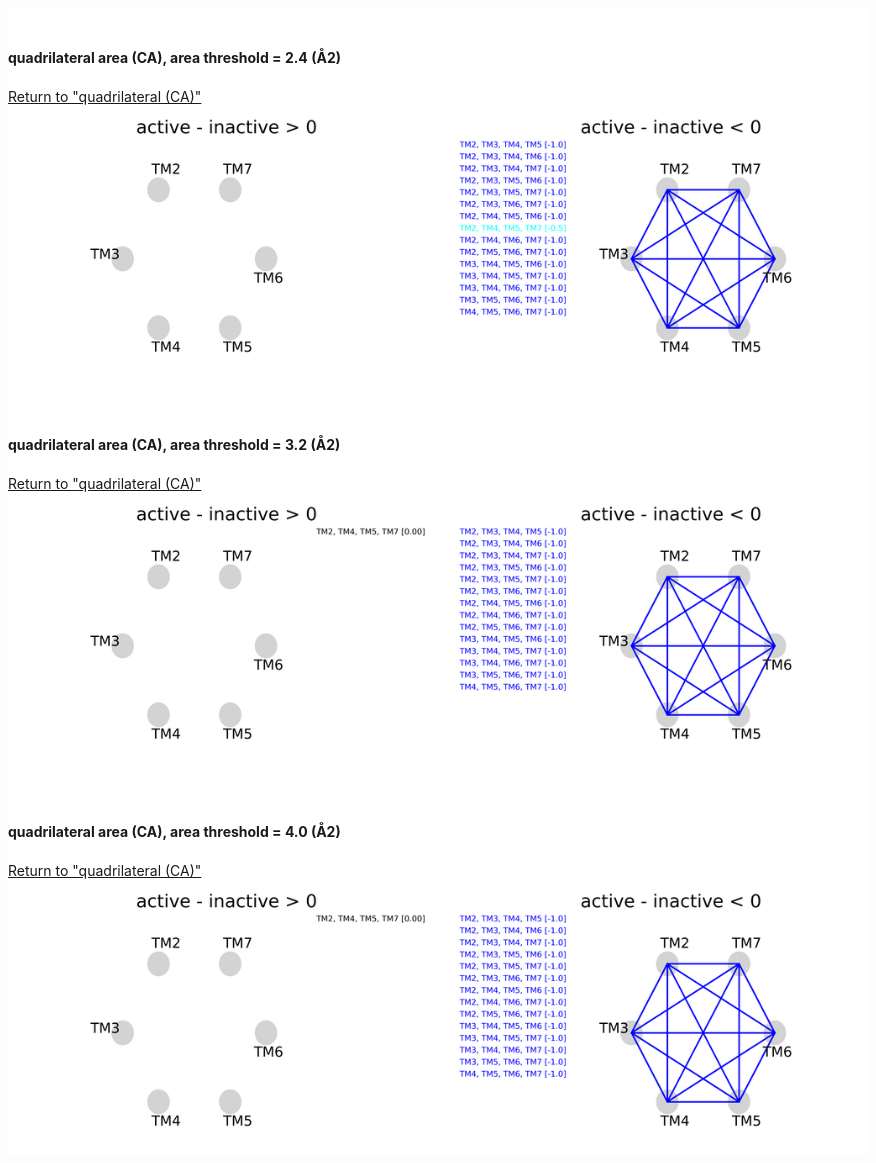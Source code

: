 <a name="quadrilateral2_4_ca"></a><br>

#### quadrilateral area (CA), area threshold = 2.4 (Å2)<br>
[Return to "quadrilateral (CA)"](#quadrilateral_ca)<br>
<img src="diff_a.8dpg-i.6bqh/ee_area/quadrilateral_threshold_2.4_area_class.png" alt="drawing" width="1000"/>

<a name="quadrilateral3_2_ca"></a><br>

#### quadrilateral area (CA), area threshold = 3.2 (Å2)<br>
[Return to "quadrilateral (CA)"](#quadrilateral_ca)<br>
<img src="diff_a.8dpg-i.6bqh/ee_area/quadrilateral_threshold_3.2_area_class.png" alt="drawing" width="1000"/>

<a name="quadrilateral4_0_ca"></a><br>

#### quadrilateral area (CA), area threshold = 4.0 (Å2)<br>
[Return to "quadrilateral (CA)"](#quadrilateral_ca)<br>
<img src="diff_a.8dpg-i.6bqh/ee_area/quadrilateral_threshold_4.0_area_class.png" alt="drawing" width="1000"/>
